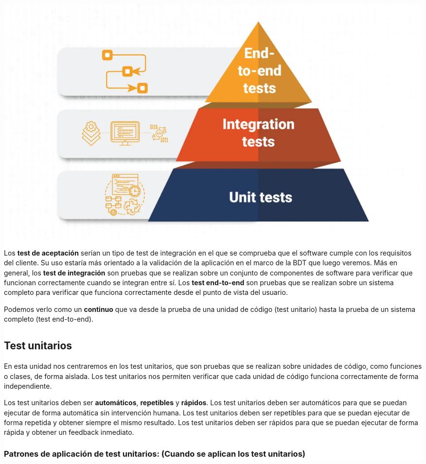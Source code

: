 ![Pirámide de test](assets/test_piramid.png)

Los **test de aceptación** serían un tipo de test de integración en el que se comprueba que el software cumple con los requisitos del cliente. Su uso estaría más orientado a la validación de la aplicación en el marco de la BDT que luego veremos.
Más en general, los **test de integración** son pruebas que se realizan sobre un conjunto de componentes de software para verificar que funcionan correctamente cuando se integran entre sí.
Los **test end-to-end** son pruebas que se realizan sobre un sistema completo para verificar que funciona correctamente desde el punto de vista del usuario.

Podemos verlo como un **continuo** que va desde la prueba de una unidad de código (test unitario) hasta la prueba de un sistema completo (test end-to-end).

## Test unitarios

En esta unidad nos centraremos en los test unitarios, que son pruebas que se realizan sobre unidades de código, como funciones o clases, de forma aislada. Los test unitarios nos permiten verificar que cada unidad de código funciona correctamente de forma independiente.

Los test unitarios deben ser **automáticos**, **repetibles** y **rápidos**. Los test unitarios deben ser automáticos para que se puedan ejecutar de forma automática sin intervención humana. Los test unitarios deben ser repetibles para que se puedan ejecutar de forma repetida y obtener siempre el mismo resultado. Los test unitarios deben ser rápidos para que se puedan ejecutar de forma rápida y obtener un feedback inmediato.

### Patrones de aplicación de test unitarios: (Cuando se aplican los test unitarios)
